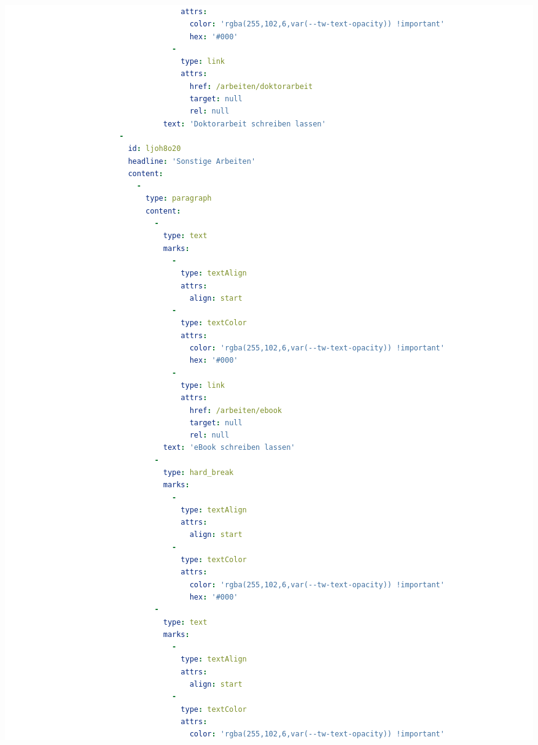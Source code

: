 ```yaml
                                        attrs:
                                          color: 'rgba(255,102,6,var(--tw-text-opacity)) !important'
                                          hex: '#000'
                                      -
                                        type: link
                                        attrs:
                                          href: /arbeiten/doktorarbeit
                                          target: null
                                          rel: null
                                    text: 'Doktorarbeit schreiben lassen'
                          -
                            id: ljoh8o20
                            headline: 'Sonstige Arbeiten'
                            content:
                              -
                                type: paragraph
                                content:
                                  -
                                    type: text
                                    marks:
                                      -
                                        type: textAlign
                                        attrs:
                                          align: start
                                      -
                                        type: textColor
                                        attrs:
                                          color: 'rgba(255,102,6,var(--tw-text-opacity)) !important'
                                          hex: '#000'
                                      -
                                        type: link
                                        attrs:
                                          href: /arbeiten/ebook
                                          target: null
                                          rel: null
                                    text: 'eBook schreiben lassen'
                                  -
                                    type: hard_break
                                    marks:
                                      -
                                        type: textAlign
                                        attrs:
                                          align: start
                                      -
                                        type: textColor
                                        attrs:
                                          color: 'rgba(255,102,6,var(--tw-text-opacity)) !important'
                                          hex: '#000'
                                  -
                                    type: text
                                    marks:
                                      -
                                        type: textAlign
                                        attrs:
                                          align: start
                                      -
                                        type: textColor
                                        attrs:
                                          color: 'rgba(255,102,6,var(--tw-text-opacity)) !important'
```